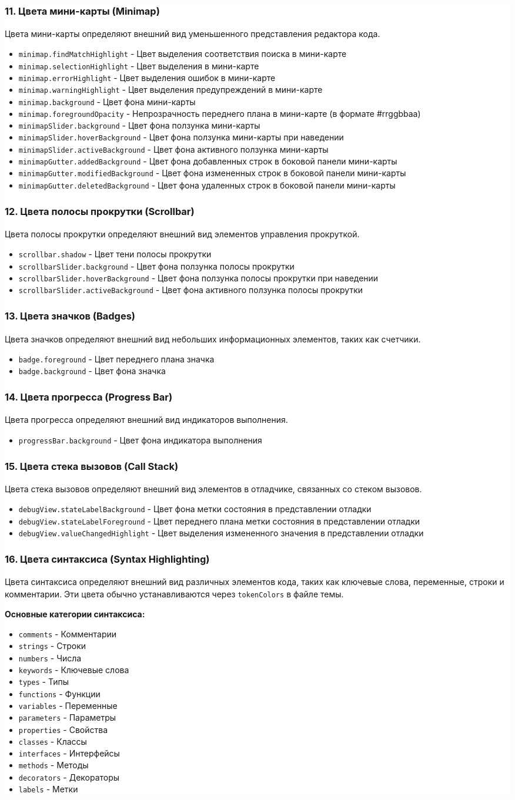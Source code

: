 ### 11. Цвета мини-карты (Minimap)

Цвета мини-карты определяют внешний вид уменьшенного представления редактора кода.

- `minimap.findMatchHighlight` - Цвет выделения соответствия поиска в мини-карте
- `minimap.selectionHighlight` - Цвет выделения в мини-карте
- `minimap.errorHighlight` - Цвет выделения ошибок в мини-карте
- `minimap.warningHighlight` - Цвет выделения предупреждений в мини-карте
- `minimap.background` - Цвет фона мини-карты
- `minimap.foregroundOpacity` - Непрозрачность переднего плана в мини-карте (в формате #rrggbbaa)
- `minimapSlider.background` - Цвет фона ползунка мини-карты
- `minimapSlider.hoverBackground` - Цвет фона ползунка мини-карты при наведении
- `minimapSlider.activeBackground` - Цвет фона активного ползунка мини-карты
- `minimapGutter.addedBackground` - Цвет фона добавленных строк в боковой панели мини-карты
- `minimapGutter.modifiedBackground` - Цвет фона измененных строк в боковой панели мини-карты
- `minimapGutter.deletedBackground` - Цвет фона удаленных строк в боковой панели мини-карты

### 12. Цвета полосы прокрутки (Scrollbar)

Цвета полосы прокрутки определяют внешний вид элементов управления прокруткой.

- `scrollbar.shadow` - Цвет тени полосы прокрутки
- `scrollbarSlider.background` - Цвет фона ползунка полосы прокрутки
- `scrollbarSlider.hoverBackground` - Цвет фона ползунка полосы прокрутки при наведении
- `scrollbarSlider.activeBackground` - Цвет фона активного ползунка полосы прокрутки

### 13. Цвета значков (Badges)

Цвета значков определяют внешний вид небольших информационных элементов, таких как счетчики.

- `badge.foreground` - Цвет переднего плана значка
- `badge.background` - Цвет фона значка

### 14. Цвета прогресса (Progress Bar)

Цвета прогресса определяют внешний вид индикаторов выполнения.

- `progressBar.background` - Цвет фона индикатора выполнения

### 15. Цвета стека вызовов (Call Stack)

Цвета стека вызовов определяют внешний вид элементов в отладчике, связанных со стеком вызовов.

- `debugView.stateLabelBackground` - Цвет фона метки состояния в представлении отладки
- `debugView.stateLabelForeground` - Цвет переднего плана метки состояния в представлении отладки
- `debugView.valueChangedHighlight` - Цвет выделения измененного значения в представлении отладки

### 16. Цвета синтаксиса (Syntax Highlighting)

Цвета синтаксиса определяют внешний вид различных элементов кода, таких как ключевые слова, переменные, строки и комментарии. Эти цвета обычно устанавливаются через `tokenColors` в файле темы.

**Основные категории синтаксиса:**
- `comments` - Комментарии
- `strings` - Строки
- `numbers` - Числа
- `keywords` - Ключевые слова
- `types` - Типы
- `functions` - Функции
- `variables` - Переменные
- `parameters` - Параметры
- `properties` - Свойства
- `classes` - Классы
- `interfaces` - Интерфейсы
- `methods` - Методы
- `decorators` - Декораторы
- `labels` - Метки